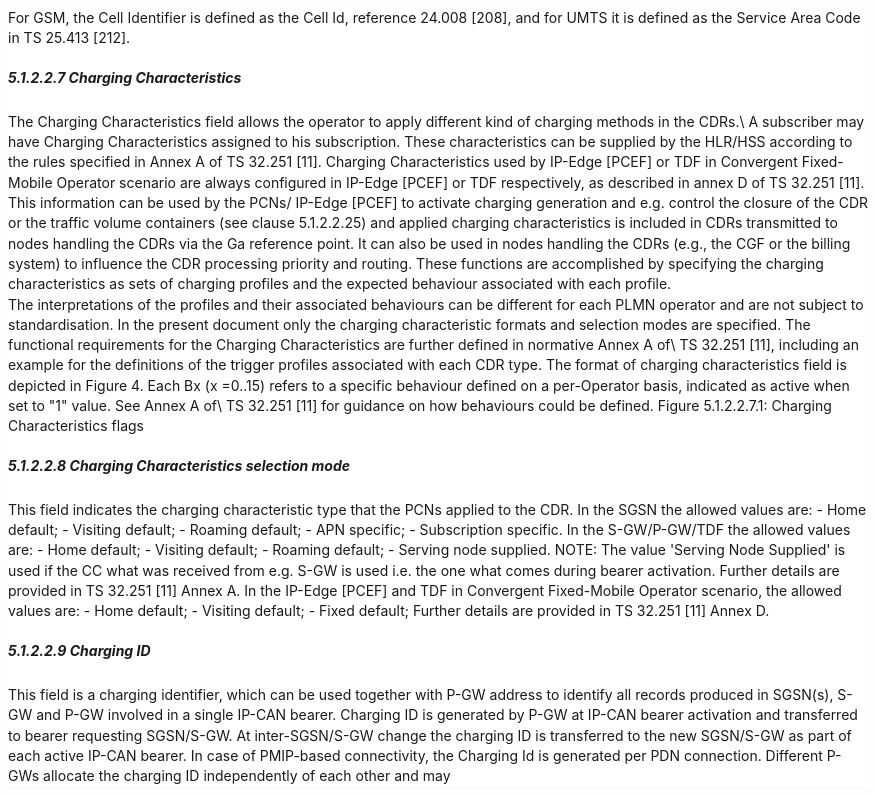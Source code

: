 For GSM, the Cell Identifier is defined as the Cell Id, reference 24.008
[208], and for UMTS it is defined as the Service Area Code in TS 25.413 [212].
##### 5.1.2.2.7 Charging Characteristics
The Charging Characteristics field allows the operator to apply different kind
of charging methods in the CDRs.\ A subscriber may have Charging
Characteristics assigned to his subscription. These characteristics can be
supplied by the HLR/HSS according to the rules specified in Annex A of TS
32.251 [11].
Charging Characteristics used by IP-Edge [PCEF] or TDF in Convergent Fixed-
Mobile Operator scenario are always configured in IP-Edge [PCEF] or TDF
respectively, as described in annex D of TS 32.251 [11].
This information can be used by the PCNs/ IP-Edge [PCEF] to activate charging
generation and e.g. control the closure of the CDR or the traffic volume
containers (see clause 5.1.2.2.25) and applied charging characteristics is
included in CDRs transmitted to nodes handling the CDRs via the Ga reference
point. It can also be used in nodes handling the CDRs (e.g., the CGF or the
billing system) to influence the CDR processing priority and routing. These
functions are accomplished by specifying the charging characteristics as sets
of charging profiles and the expected behaviour associated with each profile.\
The interpretations of the profiles and their associated behaviours can be
different for each PLMN operator and are not subject to standardisation. In
the present document only the charging characteristic formats and selection
modes are specified.
The functional requirements for the Charging Characteristics are further
defined in normative Annex A of\ TS 32.251 [11], including an example for the
definitions of the trigger profiles associated with each CDR type.
The format of charging characteristics field is depicted in Figure 4. Each Bx
(x =0..15) refers to a specific behaviour defined on a per-Operator basis,
indicated as active when set to \"1\" value. See Annex A of\ TS 32.251 [11]
for guidance on how behaviours could be defined.
Figure 5.1.2.2.7.1: Charging Characteristics flags
##### 5.1.2.2.8 Charging Characteristics selection mode
This field indicates the charging characteristic type that the PCNs applied to
the CDR. In the SGSN the allowed values are:
\- Home default;
\- Visiting default;
\- Roaming default;
\- APN specific;
\- Subscription specific.
In the S-GW/P-GW/TDF the allowed values are:
\- Home default;
\- Visiting default;
\- Roaming default;
\- Serving node supplied.
NOTE: The value \'Serving Node Supplied\' is used if the CC what was received
from e.g. S-GW is used i.e. the one what comes during bearer activation.
Further details are provided in TS 32.251 [11] Annex A.
In the IP-Edge [PCEF] and TDF in Convergent Fixed-Mobile Operator scenario,
the allowed values are:
\- Home default;
\- Visiting default;
\- Fixed default;
Further details are provided in TS 32.251 [11] Annex D.
##### 5.1.2.2.9 Charging ID
This field is a charging identifier, which can be used together with P-GW
address to identify all records produced in SGSN(s), S-GW and P-GW involved in
a single IP-CAN bearer. Charging ID is generated by P-GW at IP-CAN bearer
activation and transferred to bearer requesting SGSN/S-GW. At inter-SGSN/S-GW
change the charging ID is transferred to the new SGSN/S-GW as part of each
active IP-CAN bearer.
In case of PMIP-based connectivity, the Charging Id is generated per PDN
connection.
Different P-GWs allocate the charging ID independently of each other and may